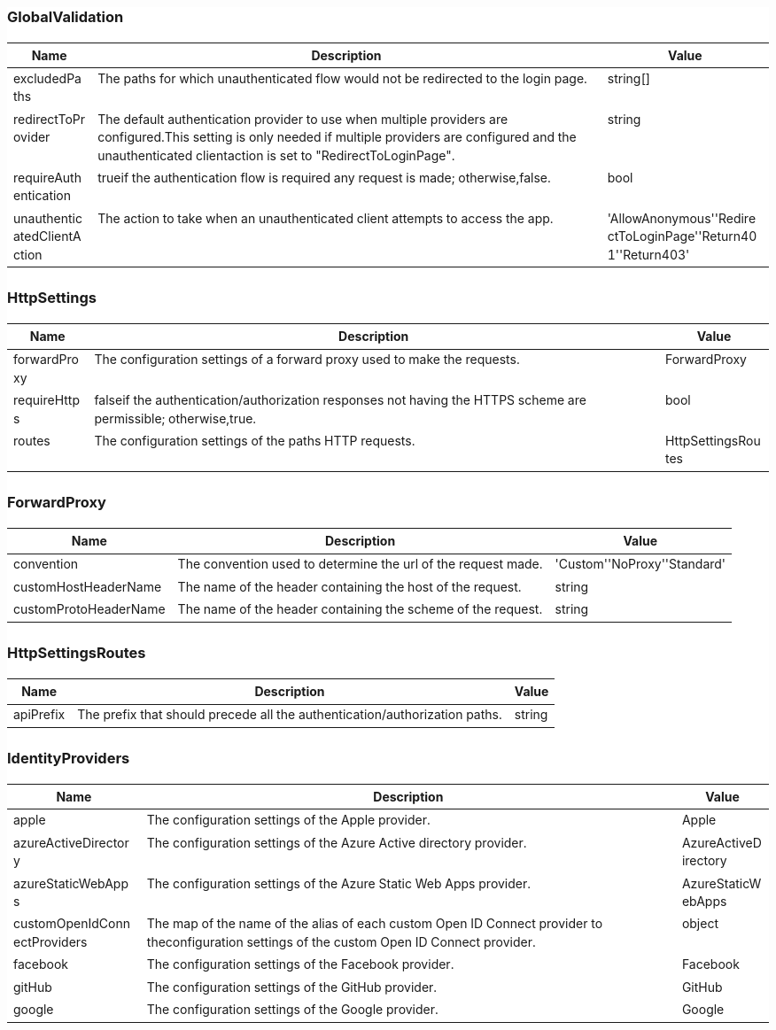 
### GlobalValidation

| Name | Description | Value |
|-|-|-|
| excludedPaths | The paths for which unauthenticated flow would not be redirected to the login page. | string[] |
| redirectToProvider | The default authentication provider to use when multiple providers are configured.This setting is only needed if multiple providers are configured and the unauthenticated clientaction is set to "RedirectToLoginPage". | string |
| requireAuthentication | trueif the authentication flow is required any request is made; otherwise,false. | bool |
| unauthenticatedClientAction | The action to take when an unauthenticated client attempts to access the app. | 'AllowAnonymous''RedirectToLoginPage''Return401''Return403' |


### HttpSettings

| Name | Description | Value |
|-|-|-|
| forwardProxy | The configuration settings of a forward proxy used to make the requests. | ForwardProxy |
| requireHttps | falseif the authentication/authorization responses not having the HTTPS scheme are permissible; otherwise,true. | bool |
| routes | The configuration settings of the paths HTTP requests. | HttpSettingsRoutes |


### ForwardProxy

| Name | Description | Value |
|-|-|-|
| convention | The convention used to determine the url of the request made. | 'Custom''NoProxy''Standard' |
| customHostHeaderName | The name of the header containing the host of the request. | string |
| customProtoHeaderName | The name of the header containing the scheme of the request. | string |


### HttpSettingsRoutes

| Name | Description | Value |
|-|-|-|
| apiPrefix | The prefix that should precede all the authentication/authorization paths. | string |


### IdentityProviders

| Name | Description | Value |
|-|-|-|
| apple | The configuration settings of the Apple provider. | Apple |
| azureActiveDirectory | The configuration settings of the Azure Active directory provider. | AzureActiveDirectory |
| azureStaticWebApps | The configuration settings of the Azure Static Web Apps provider. | AzureStaticWebApps |
| customOpenIdConnectProviders | The map of the name of the alias of each custom Open ID Connect provider to theconfiguration settings of the custom Open ID Connect provider. | object |
| facebook | The configuration settings of the Facebook provider. | Facebook |
| gitHub | The configuration settings of the GitHub provider. | GitHub |
| google | The configuration settings of the Google provider. | Google |
